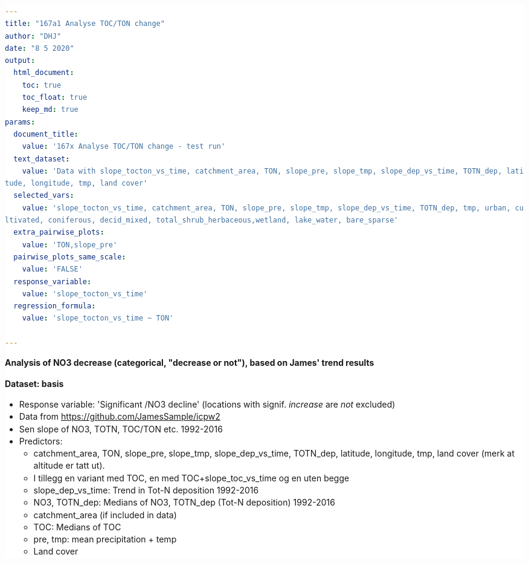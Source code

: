 ```yaml
---
title: "167a1 Analyse TOC/TON change"
author: "DHJ"
date: "8 5 2020"
output: 
  html_document:
    toc: true    
    toc_float: true
    keep_md: true
params:
  document_title: 
    value: '167x Analyse TOC/TON change - test run'
  text_dataset: 
    value: 'Data with slope_tocton_vs_time, catchment_area, TON, slope_pre, slope_tmp, slope_dep_vs_time, TOTN_dep, latitude, longitude, tmp, land cover'
  selected_vars: 
    value: 'slope_tocton_vs_time, catchment_area, TON, slope_pre, slope_tmp, slope_dep_vs_time, TOTN_dep, tmp, urban, cultivated, coniferous, decid_mixed, total_shrub_herbaceous,wetland, lake_water, bare_sparse'
  extra_pairwise_plots:
    value: 'TON,slope_pre'
  pairwise_plots_same_scale:
    value: 'FALSE'
  response_variable: 
    value: 'slope_tocton_vs_time'
  regression_formula: 
    value: 'slope_tocton_vs_time ~ TON'

---
```





**Analysis of NO3 decrease (categorical, "decrease or not"), based on James' trend results**  
  
**Dataset: basis**   

* Response variable: 'Significant /NO3 decline' (locations with signif. *increase* are *not* excluded)  
* Data from https://github.com/JamesSample/icpw2        
* Sen slope of NO3, TOTN, TOC/TON etc. 1992-2016
* Predictors:
    - catchment_area, TON, slope_pre, slope_tmp, slope_dep_vs_time, TOTN_dep, latitude, longitude, tmp, land cover (merk at altitude er tatt ut). 
    - I tillegg en variant med TOC, en med TOC+slope_toc_vs_time og en uten begge
    - slope_dep_vs_time: Trend in Tot-N deposition 1992-2016    
    - NO3, TOTN_dep: Medians of NO3, TOTN_dep (Tot-N deposition) 1992-2016   
    - catchment_area (if included in data)      
    - TOC: Medians of TOC       
    - pre, tmp: mean precipitation + temp   
    - Land cover 
  